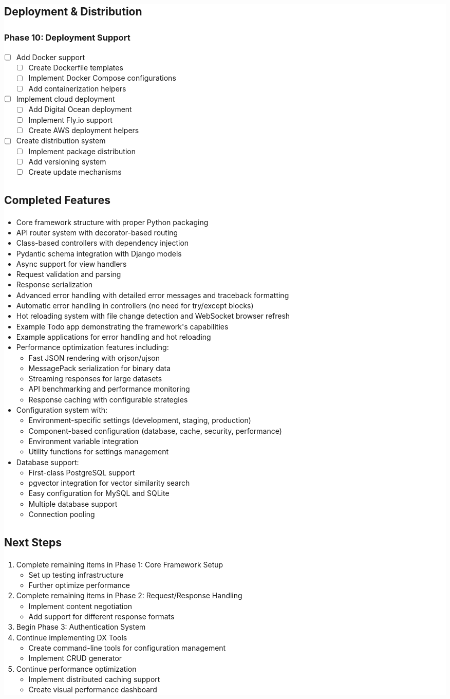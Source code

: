 ## Deployment & Distribution

### Phase 10: Deployment Support
- [ ] Add Docker support
  - [ ] Create Dockerfile templates
  - [ ] Implement Docker Compose configurations
  - [ ] Add containerization helpers
- [ ] Implement cloud deployment
  - [ ] Add Digital Ocean deployment
  - [ ] Implement Fly.io support
  - [ ] Create AWS deployment helpers
- [ ] Create distribution system
  - [ ] Implement package distribution
  - [ ] Add versioning system
  - [ ] Create update mechanisms

## Completed Features
- Core framework structure with proper Python packaging
- API router system with decorator-based routing
- Class-based controllers with dependency injection
- Pydantic schema integration with Django models
- Async support for view handlers
- Request validation and parsing
- Response serialization
- Advanced error handling with detailed error messages and traceback formatting
- Automatic error handling in controllers (no need for try/except blocks)
- Hot reloading system with file change detection and WebSocket browser refresh
- Example Todo app demonstrating the framework's capabilities
- Example applications for error handling and hot reloading
- Performance optimization features including:
  - Fast JSON rendering with orjson/ujson
  - MessagePack serialization for binary data
  - Streaming responses for large datasets
  - API benchmarking and performance monitoring
  - Response caching with configurable strategies
- Configuration system with:
  - Environment-specific settings (development, staging, production)
  - Component-based configuration (database, cache, security, performance)
  - Environment variable integration
  - Utility functions for settings management
- Database support:
  - First-class PostgreSQL support
  - pgvector integration for vector similarity search
  - Easy configuration for MySQL and SQLite
  - Multiple database support
  - Connection pooling

## Next Steps
1. Complete remaining items in Phase 1: Core Framework Setup
   - Set up testing infrastructure
   - Further optimize performance
2. Complete remaining items in Phase 2: Request/Response Handling
   - Implement content negotiation
   - Add support for different response formats
3. Begin Phase 3: Authentication System
4. Continue implementing DX Tools
   - Create command-line tools for configuration management
   - Implement CRUD generator
5. Continue performance optimization
   - Implement distributed caching support
   - Create visual performance dashboard